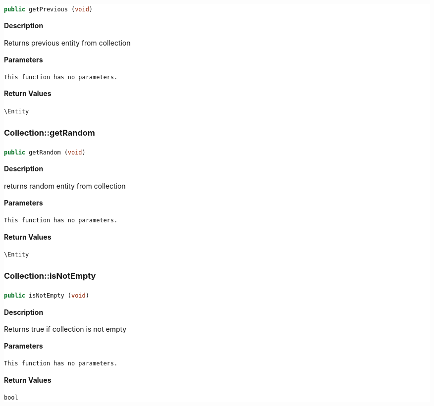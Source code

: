 ```php
public getPrevious (void)
```

**Description**

Returns previous entity from collection 

 

**Parameters**

`This function has no parameters.`

**Return Values**

`\Entity`





### Collection::getRandom  

```php
public getRandom (void)
```

**Description**

returns random entity from collection 

 

**Parameters**

`This function has no parameters.`

**Return Values**

`\Entity`





### Collection::isNotEmpty  

```php
public isNotEmpty (void)
```

**Description**

Returns true if collection is not empty 

 

**Parameters**

`This function has no parameters.`

**Return Values**

`bool`


